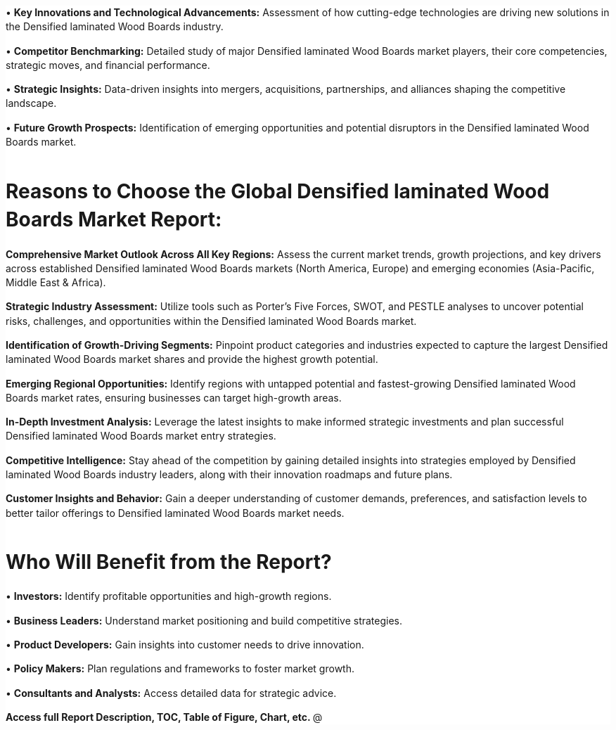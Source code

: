 • <strong>Key Innovations and Technological Advancements:</strong> Assessment of how cutting-edge technologies are driving new solutions in the Densified laminated Wood Boards industry.

• <strong>Competitor Benchmarking:</strong> Detailed study of major Densified laminated Wood Boards market players, their core competencies, strategic moves, and financial performance.

• <strong>Strategic Insights:</strong> Data-driven insights into mergers, acquisitions, partnerships, and alliances shaping the competitive landscape.

• <strong>Future Growth Prospects:</strong> Identification of emerging opportunities and potential disruptors in the Densified laminated Wood Boards market.

# <strong>Reasons to Choose the Global Densified laminated Wood Boards Market Report:</strong>

<strong>Comprehensive Market Outlook Across All Key Regions:</strong>
Assess the current market trends, growth projections, and key drivers across established Densified laminated Wood Boards markets (North America, Europe) and emerging economies (Asia-Pacific, Middle East & Africa).

<strong>Strategic Industry Assessment:</strong>
Utilize tools such as Porter’s Five Forces, SWOT, and PESTLE analyses to uncover potential risks, challenges, and opportunities within the Densified laminated Wood Boards market.

<strong>Identification of Growth-Driving Segments:</strong>
Pinpoint product categories and industries expected to capture the largest Densified laminated Wood Boards market shares and provide the highest growth potential.

<strong>Emerging Regional Opportunities:</strong>
Identify regions with untapped potential and fastest-growing Densified laminated Wood Boards market rates, ensuring businesses can target high-growth areas.

<strong>In-Depth Investment Analysis:</strong>
Leverage the latest insights to make informed strategic investments and plan successful Densified laminated Wood Boards market entry strategies.

<strong>Competitive Intelligence:</strong>
Stay ahead of the competition by gaining detailed insights into strategies employed by Densified laminated Wood Boards industry leaders, along with their innovation roadmaps and future plans.

<strong>Customer Insights and Behavior:</strong>
Gain a deeper understanding of customer demands, preferences, and satisfaction levels to better tailor offerings to Densified laminated Wood Boards market needs.

# <strong>Who Will Benefit from the Report?</strong>

• <strong>Investors:</strong> Identify profitable opportunities and high-growth regions.

• <strong>Business Leaders:</strong> Understand market positioning and build competitive strategies.

• <strong>Product Developers:</strong> Gain insights into customer needs to drive innovation.

• <strong>Policy Makers:</strong> Plan regulations and frameworks to foster market growth.

• <strong>Consultants and Analysts:</strong> Access detailed data for strategic advice.
</ul>
<strong>Access full Report Description, TOC, Table of Figure, Chart, etc. </strong>@  <a href= style=color:#0000ff;></a></font>
